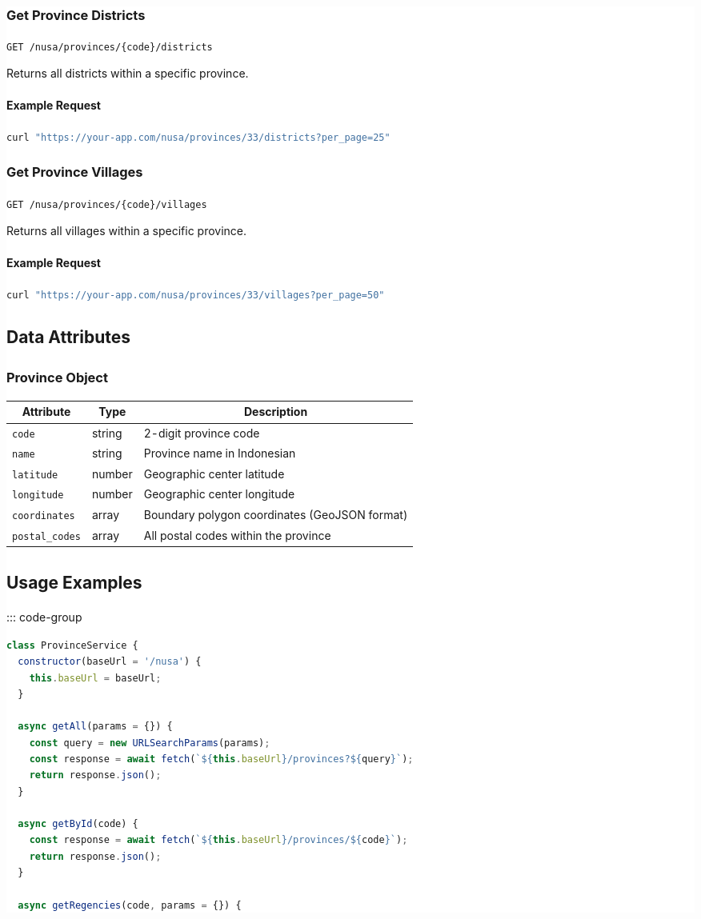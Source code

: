 ### Get Province Districts

```http
GET /nusa/provinces/{code}/districts
```

Returns all districts within a specific province.

#### Example Request

```bash
curl "https://your-app.com/nusa/provinces/33/districts?per_page=25"
```

### Get Province Villages

```http
GET /nusa/provinces/{code}/villages
```

Returns all villages within a specific province.

#### Example Request

```bash
curl "https://your-app.com/nusa/provinces/33/villages?per_page=50"
```

## Data Attributes

### Province Object

| Attribute | Type | Description |
|-----------|------|-------------|
| `code` | string | 2-digit province code |
| `name` | string | Province name in Indonesian |
| `latitude` | number | Geographic center latitude |
| `longitude` | number | Geographic center longitude |
| `coordinates` | array | Boundary polygon coordinates (GeoJSON format) |
| `postal_codes` | array | All postal codes within the province |

## Usage Examples

::: code-group

```js [fetch]
class ProvinceService {
  constructor(baseUrl = '/nusa') {
    this.baseUrl = baseUrl;
  }
  
  async getAll(params = {}) {
    const query = new URLSearchParams(params);
    const response = await fetch(`${this.baseUrl}/provinces?${query}`);
    return response.json();
  }
  
  async getById(code) {
    const response = await fetch(`${this.baseUrl}/provinces/${code}`);
    return response.json();
  }
  
  async getRegencies(code, params = {}) {
```